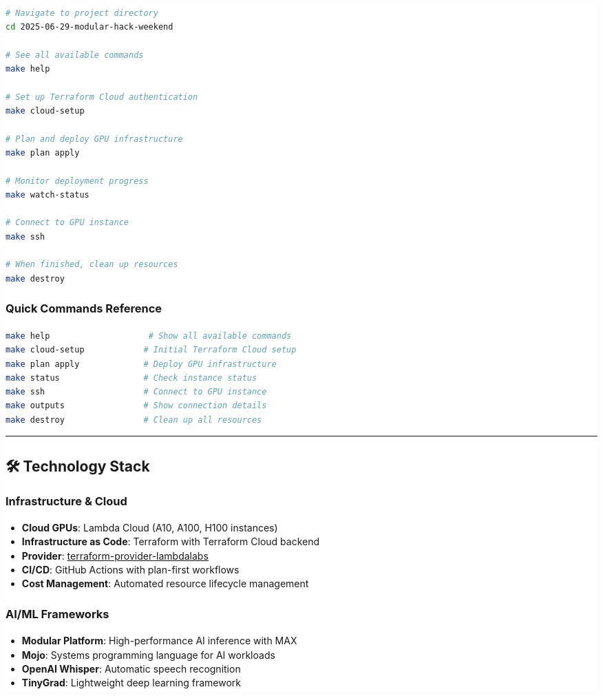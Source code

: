 ```bash
# Navigate to project directory
cd 2025-06-29-modular-hack-weekend

# See all available commands
make help

# Set up Terraform Cloud authentication
make cloud-setup

# Plan and deploy GPU infrastructure
make plan apply

# Monitor deployment progress
make watch-status

# Connect to GPU instance
make ssh

# When finished, clean up resources
make destroy
```

### Quick Commands Reference

```bash
make help                    # Show all available commands
make cloud-setup            # Initial Terraform Cloud setup
make plan apply             # Deploy GPU infrastructure
make status                 # Check instance status
make ssh                    # Connect to GPU instance
make outputs                # Show connection details
make destroy                # Clean up all resources
```

---

## 🛠️ Technology Stack

### Infrastructure & Cloud

- **Cloud GPUs**: Lambda Cloud (A10, A100, H100 instances)
- **Infrastructure as Code**: Terraform with Terraform Cloud backend
- **Provider**: [terraform-provider-lambdalabs](../terraform-provider-lambdalabs/)
- **CI/CD**: GitHub Actions with plan-first workflows
- **Cost Management**: Automated resource lifecycle management

### AI/ML Frameworks

- **Modular Platform**: High-performance AI inference with MAX
- **Mojo**: Systems programming language for AI workloads
- **OpenAI Whisper**: Automatic speech recognition
- **TinyGrad**: Lightweight deep learning framework
